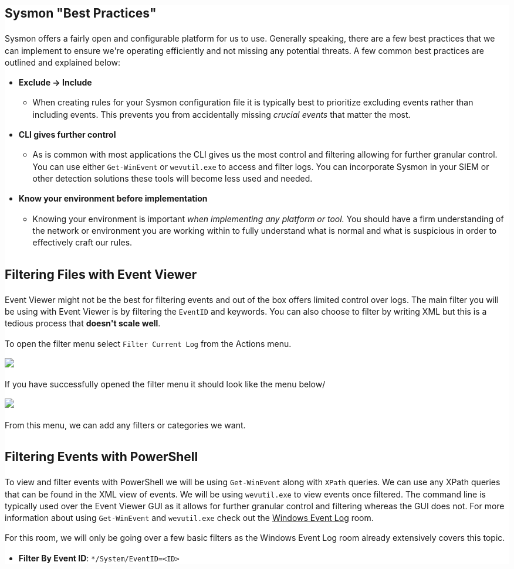## Sysmon "Best Practices"

Sysmon offers a fairly open and configurable platform for us to use. Generally speaking, there are a few best practices that we can implement to ensure we're operating efficiently and not missing any potential threats. A few common best practices are outlined and explained below:

- **Exclude -> Include**

	- When creating rules for your Sysmon configuration file it is typically best to prioritize excluding events rather than including events. This prevents you from accidentally missing *crucial events* that matter the most.

- **CLI gives further control**

	- As is common with most applications the CLI gives us the most control and filtering allowing for further granular control. You can use either `Get-WinEvent` or `wevutil.exe` to access and filter logs. You can incorporate Sysmon in your SIEM or other detection solutions these tools will become less used and needed.

- **Know your environment before implementation**

	- Knowing your environment is important *when implementing any platform or tool.* You should have a firm understanding of the network or environment you are working within to fully understand what is normal and what is suspicious in order to effectively craft our rules.

## Filtering Files with Event Viewer

Event Viewer might not be the best for filtering events and out of the box offers limited control over logs. The main filter you will be using with Event Viewer is by filtering the `EventID` and keywords. You can also choose to filter by writing XML but this is a tedious process that **doesn't scale well**.

To open the filter menu select `Filter Current Log` from the Actions menu.

![](https://i.imgur.com/wBPUGNM.png)

If you have successfully opened the filter menu it should look like the menu below/

![](https://i.imgur.com/cA2Bcgv.png)

From this menu, we can add any filters or categories we want.

## Filtering Events with PowerShell

To view and filter events with PowerShell we will be using `Get-WinEvent` along with `XPath` queries. We can use any XPath queries that can be found in the XML view of events. We will be using `wevutil.exe` to view events once filtered. The command line is typically used over the Event Viewer GUI as it allows for further granular control and filtering whereas the GUI does not. For more information about using `Get-WinEvent` and `wevutil.exe` check out the [Windows Event Log](https://tryhackme.com/room/windowseventlogs) room.

For this room, we will only be going over a few basic filters as the Windows Event Log room already extensively covers this topic. 

- **Filter By Event ID**: `*/System/EventID=<ID>`
